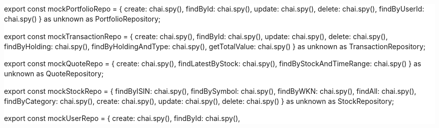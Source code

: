 export const mockPortfolioRepo = {
  create: chai.spy(),
  findById: chai.spy(),
  update: chai.spy(),
  delete: chai.spy(),
  findByUserId: chai.spy()
} as unknown as PortfolioRepository;

export const mockTransactionRepo = {
  create: chai.spy(),
  findById: chai.spy(),
  update: chai.spy(),
  delete: chai.spy(),
  findByHolding: chai.spy(),
  findByHoldingAndType: chai.spy(),
  getTotalValue: chai.spy()
} as unknown as TransactionRepository;

export const mockQuoteRepo = {
  create: chai.spy(),
  findLatestByStock: chai.spy(),
  findByStockAndTimeRange: chai.spy()
} as unknown as QuoteRepository;

export const mockStockRepo = {
  findByISIN: chai.spy(),
  findBySymbol: chai.spy(),
  findByWKN: chai.spy(),
  findAll: chai.spy(),
  findByCategory: chai.spy(),
  create: chai.spy(),
  update: chai.spy(),
  delete: chai.spy()
} as unknown as StockRepository;

export const mockUserRepo = {
  create: chai.spy(),
  findById: chai.spy(),

